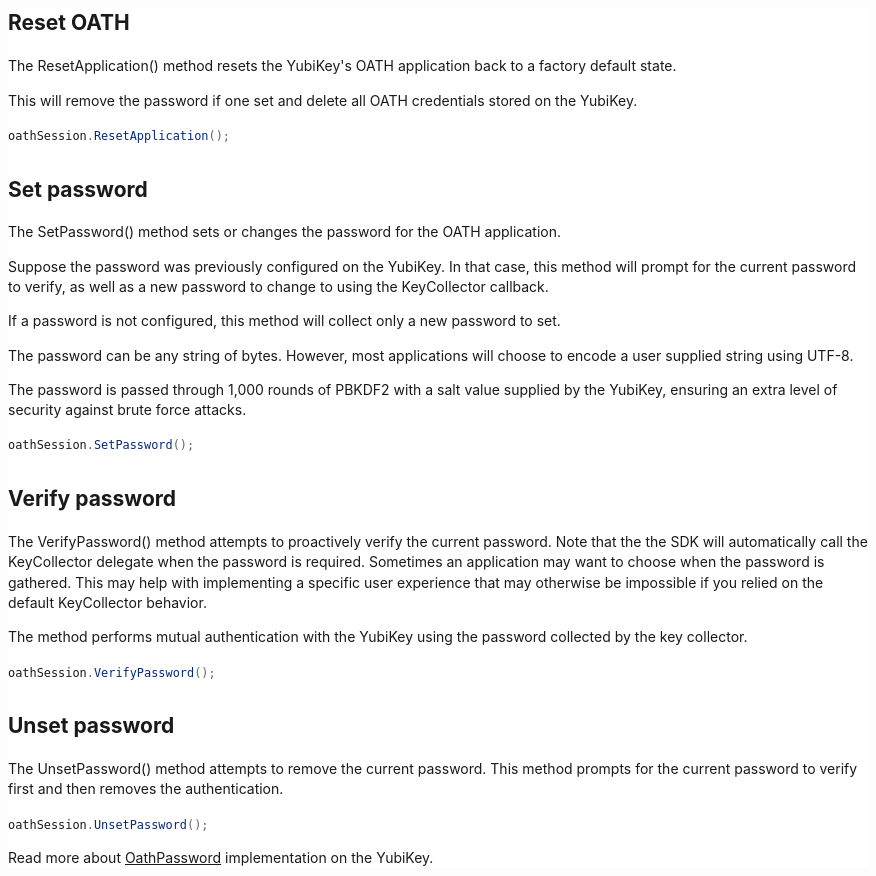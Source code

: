 ## Reset OATH

The ResetApplication() method resets the YubiKey's OATH application back to a factory default state.

This will remove the password if one set and delete all OATH credentials stored on the YubiKey.

```csharp
oathSession.ResetApplication();
```

## Set password

The SetPassword() method sets or changes the password for the OATH application.

Suppose the password was previously configured on the YubiKey. In that case, this method will prompt for the current password to verify, as well as a new password to change to using the KeyCollector callback.

If a password is not configured, this method will collect only a new password to set.
        
The password can be any string of bytes. However, most applications will choose to encode a user supplied string using UTF-8. 

The password is passed through 1,000 rounds of PBKDF2 with a salt value supplied by the YubiKey, ensuring an extra level of security against brute force attacks.

```csharp
oathSession.SetPassword();
```

## Verify password

The VerifyPassword() method attempts to proactively verify the current password. Note that the the SDK will automatically call the KeyCollector delegate when the password is required. Sometimes an application may want to choose when the password is gathered. This may help with implementing a specific user experience that may otherwise be impossible if you relied on the default KeyCollector behavior.

The method performs mutual authentication with the YubiKey using the password collected by the key collector.

```csharp
oathSession.VerifyPassword();
```

## Unset password

The UnsetPassword() method attempts to remove the current password. This method prompts for the current password to verify first and then removes the authentication.

```csharp
oathSession.UnsetPassword();
```

Read more about [OathPassword](./oath-password.md) implementation on the YubiKey.
